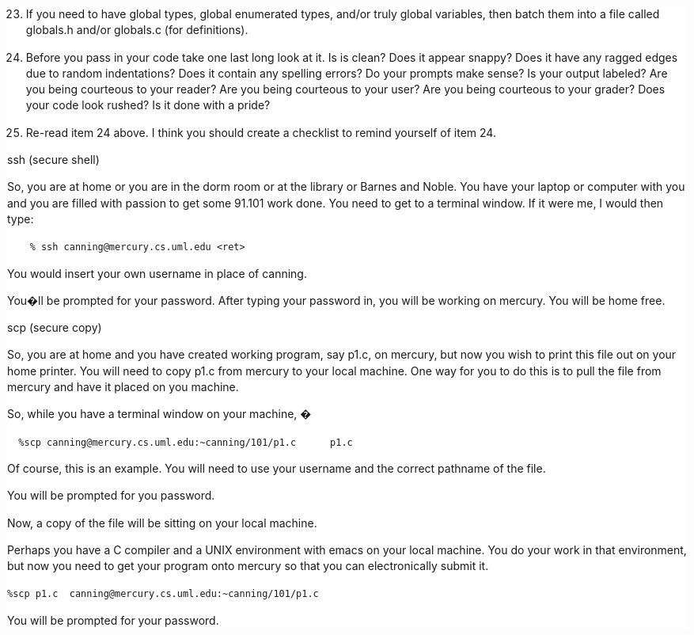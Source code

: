 23.	If you need to have global types, global enumerated types, and/or truly global variables, then batch them into 
a file called globals.h  and/or globals.c (for definitions).

24.	Before you pass in your code take one last long look at it. Is is clean? Does it appear snappy? Does it have 
any ragged edges due to random indentations? Does it contain any spelling errors? Do your prompts make 
sense? Is your output labeled? Are you being courteous to your reader? Are you being courteous to your 
user? Are you being courteous to your grader? Does your code look rushed? Is it done with a pride?

25.	Re-read item 24 above. I think you should create a checklist to remind yourself of item 24.



ssh (secure shell)

So, you are at home or you are in the dorm room or at the library or Barnes and Noble. You have your laptop or 
computer with you and you are filled with passion to get some 91.101 work done. You need to get to a terminal 
window. If it were me, I would then type:

      	% ssh canning@mercury.cs.uml.edu <ret>

You would insert your own username in place of canning.

You�ll be prompted for your password. After typing your password in, you will be working on mercury. You will be 
home free.

   scp (secure copy)

So, you are at home and you have created working program, say p1.c, on mercury, but now you wish to print this file 
out on your home printer. You will need to copy p1.c from mercury to your local machine. One way for you to do this 
is to pull the file from mercury and have it placed on you machine.

So, while you have a terminal window on your machine, �

      %scp canning@mercury.cs.uml.edu:~canning/101/p1.c      p1.c

Of course, this is an example. You will need to use your username and the correct pathname of the file.

You will be prompted for you password.

Now, a copy of the file will be sitting on your local machine.

Perhaps you have a C compiler and a UNIX environment with emacs on your local machine. You do your work in that 
environment, but now you need to get your program onto mercury so that you can electronically submit it.

	%scp p1.c  canning@mercury.cs.uml.edu:~canning/101/p1.c

You will be prompted for your password.
